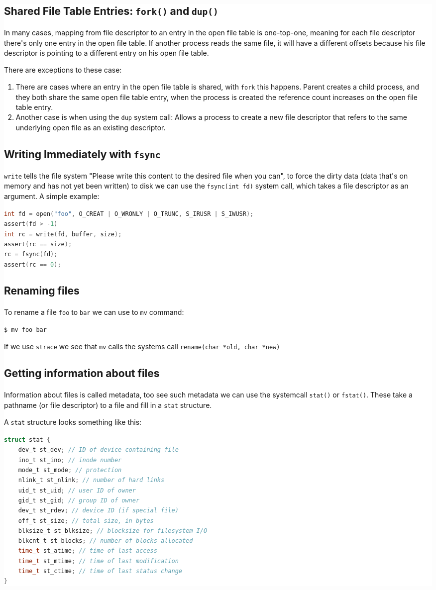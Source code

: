 ## Shared File Table Entries: `fork()` and `dup()`
In many cases, mapping from file descriptor to an entry in the open file table is one-top-one, meaning for each file descriptor there's only one entry in the open file table. If another process reads the same file, it will have a different offsets because his file descriptor is pointing to a different entry on his open file table. 

There are exceptions to these case: 
 1. There are cases where an entry in the open file table is shared, with `fork` this happens. Parent creates a child process, and they both share the same open file table entry, when the process is created the reference count increases on the open file table entry. 
 2. Another case is when using the `dup` system call: Allows a process to create a new file descriptor that refers to the same underlying open file as an existing descriptor.

## Writing Immediately with `fsync`
`write` tells the file system "Please write this content to the desired file when you can", to force the dirty data (data that's on memory and has not yet been written) to disk we can use the `fsync(int fd)` system call, which takes a file descriptor as an argument. 
A simple example: 
```C
int fd = open("foo", O_CREAT | O_WRONLY | O_TRUNC, S_IRUSR | S_IWUSR);
assert(fd > -1)
int rc = write(fd, buffer, size);
assert(rc == size);
rc = fsync(fd);
assert(rc == 0);
```

## Renaming files
To rename a file `foo` to `bar` we can use to `mv` command: 
```bash
$ mv foo bar
```
If we use `strace` we see that `mv` calls the systems call `rename(char *old, char *new)`

## Getting information about files
Information about files is called metadata, too see such metadata we can use the systemcall `stat()` or `fstat()`. These take a pathname (or file descriptor) to a file and fill in a `stat` structure. 

A `stat` structure looks something like this: 
```C
struct stat {
	dev_t st_dev; // ID of device containing file
	ino_t st_ino; // inode number
	mode_t st_mode; // protection
	nlink_t st_nlink; // number of hard links
	uid_t st_uid; // user ID of owner
	gid_t st_gid; // group ID of owner
	dev_t st_rdev; // device ID (if special file)
	off_t st_size; // total size, in bytes
	blksize_t st_blksize; // blocksize for filesystem I/O
	blkcnt_t st_blocks; // number of blocks allocated
	time_t st_atime; // time of last access
	time_t st_mtime; // time of last modification
	time_t st_ctime; // time of last status change
}
```
